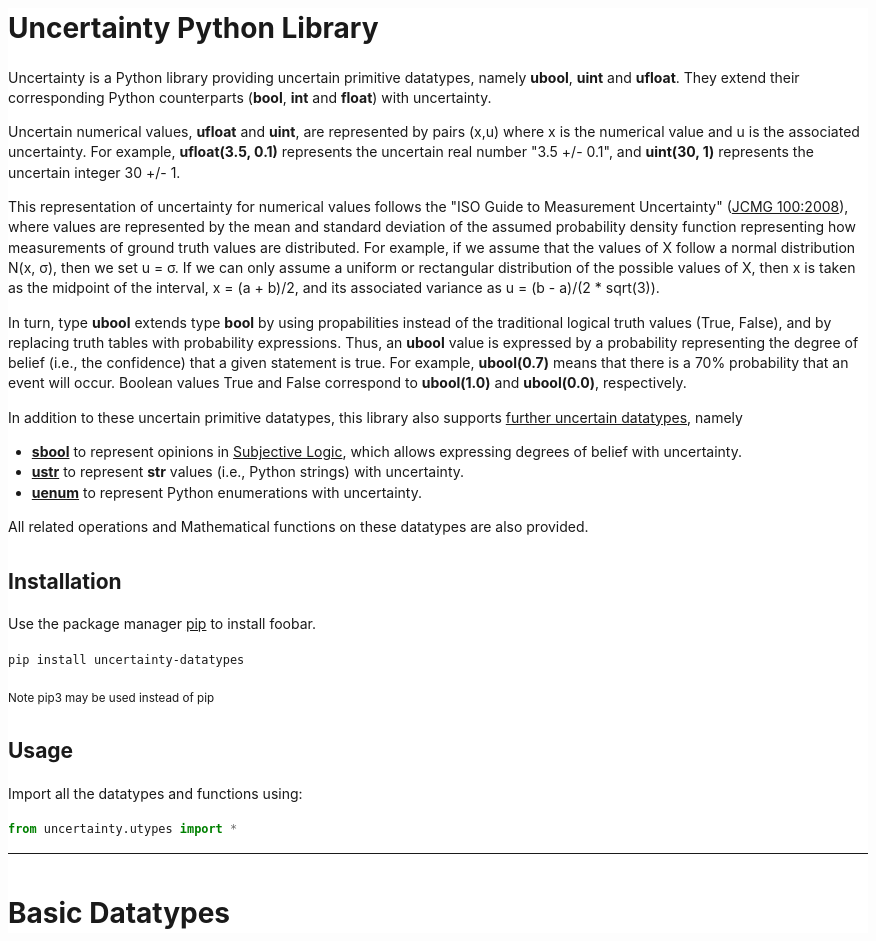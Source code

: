# Uncertainty Python Library

Uncertainty is a Python library providing uncertain primitive datatypes, namely **ubool**, **uint** and **ufloat**. They extend their corresponding Python counterparts (**bool**, **int** and **float**) with uncertainty. 

Uncertain numerical values, **ufloat** and **uint**, are represented by pairs (x,u) where x is the numerical value and u is the associated uncertainty. For example, **ufloat(3.5, 0.1)** represents the uncertain real number "3.5 +/- 0.1", and **uint(30, 1)** represents the uncertain integer 30 +/- 1. 

This representation of uncertainty for numerical values follows the "ISO Guide to Measurement Uncertainty" ([JCMG 100:2008](https://www.bipm.org/documents/20126/2071204/JCGM_100_2008_E.pdf)), where values are represented by the mean and standard deviation of the assumed probability density function representing how measurements of ground truth values are distributed. For example, if we assume that the values of X follow a normal distribution N(x, σ), then we set u = σ. If we can only assume a uniform or rectangular distribution of the possible values of X, then x is taken as the midpoint of the interval, x = (a + b)/2, and its associated variance as u = (b - a)/(2 * sqrt(3)).

In turn, type **ubool** extends type **bool** by using propabilities instead of the traditional logical truth values (True, False), and by replacing truth tables with probability expressions. Thus, an **ubool** value is expressed by a probability representing the degree of belief (i.e., the confidence) that a given statement is true. For example, **ubool(0.7)** means that there is a 70% probability that an event will occur. Boolean values True and False correspond to **ubool(1.0)** and **ubool(0.0)**, respectively. 

In addition to these uncertain primitive datatypes, this library also supports [further uncertain datatypes](#further-datatypes), namely 

- [**sbool**](#type-sbool) to represent opinions in [Subjective Logic](https://en.wikipedia.org/wiki/Subjective_logic), which allows expressing degrees of belief with uncertainty.
- [**ustr**](#type-ustr) to represent **str** values (i.e., Python strings) with uncertainty.
- [**uenum**](#type-uenum) to represent Python enumerations with uncertainty.

All related operations and Mathematical functions on these datatypes are also provided.

## Installation

Use the package manager [pip](https://pip.pypa.io/en/stable/) to install foobar.

```bash
pip install uncertainty-datatypes
```

<sub>Note pip3 may be used instead of pip</sub> 

## Usage

Import all the datatypes and functions using:

```python
from uncertainty.utypes import *
```

---
# Basic Datatypes
